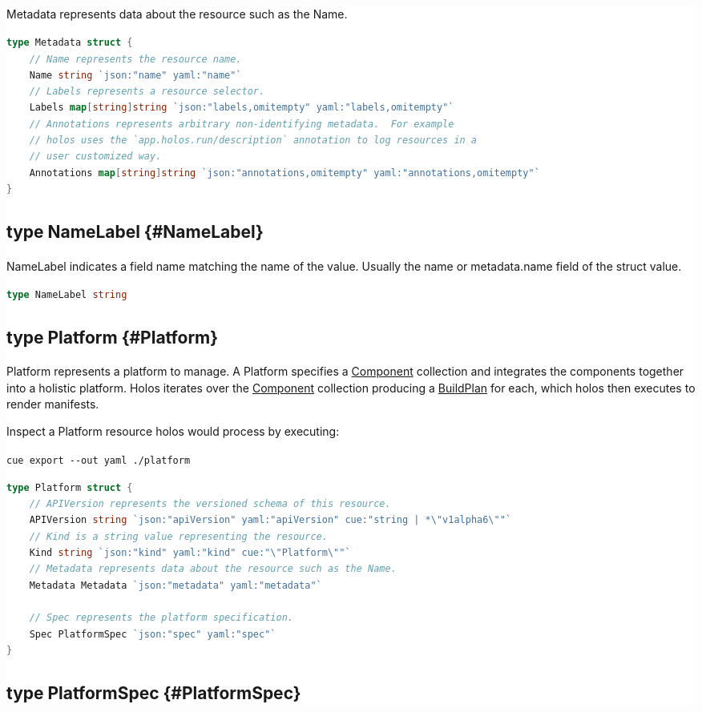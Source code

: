 Metadata represents data about the resource such as the Name.

```go
type Metadata struct {
    // Name represents the resource name.
    Name string `json:"name" yaml:"name"`
    // Labels represents a resource selector.
    Labels map[string]string `json:"labels,omitempty" yaml:"labels,omitempty"`
    // Annotations represents arbitrary non-identifying metadata.  For example
    // holos uses the `app.holos.run/description` annotation to log resources in a
    // user customized way.
    Annotations map[string]string `json:"annotations,omitempty" yaml:"annotations,omitempty"`
}
```

<a name="NameLabel"></a>
## type NameLabel {#NameLabel}

NameLabel indicates a field name matching the name of the value. Usually the name or metadata.name field of the struct value.

```go
type NameLabel string
```

<a name="Platform"></a>
## type Platform {#Platform}

Platform represents a platform to manage. A Platform specifies a [Component](<#Component>) collection and integrates the components together into a holistic platform. Holos iterates over the [Component](<#Component>) collection producing a [BuildPlan](<#BuildPlan>) for each, which holos then executes to render manifests.

Inspect a Platform resource holos would process by executing:

```
cue export --out yaml ./platform
```

```go
type Platform struct {
    // APIVersion represents the versioned schema of this resource.
    APIVersion string `json:"apiVersion" yaml:"apiVersion" cue:"string | *\"v1alpha6\""`
    // Kind is a string value representing the resource.
    Kind string `json:"kind" yaml:"kind" cue:"\"Platform\""`
    // Metadata represents data about the resource such as the Name.
    Metadata Metadata `json:"metadata" yaml:"metadata"`

    // Spec represents the platform specification.
    Spec PlatformSpec `json:"spec" yaml:"spec"`
}
```

<a name="PlatformSpec"></a>
## type PlatformSpec {#PlatformSpec}
